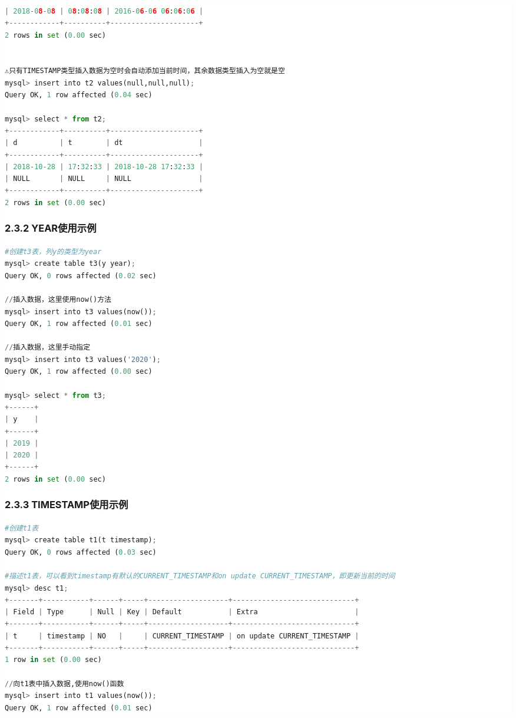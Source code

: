 ```python
| 2018-08-08 | 08:08:08 | 2016-06-06 06:06:06 |
+------------+----------+---------------------+
2 rows in set (0.00 sec)


⚠️只有TIMESTAMP类型插入数据为空时会自动添加当前时间，其余数据类型插入为空就是空
mysql> insert into t2 values(null,null,null);
Query OK, 1 row affected (0.04 sec)

mysql> select * from t2;
+------------+----------+---------------------+
| d          | t        | dt                  |
+------------+----------+---------------------+
| 2018-10-28 | 17:32:33 | 2018-10-28 17:32:33 |
| NULL       | NULL     | NULL                |
+------------+----------+---------------------+
2 rows in set (0.00 sec)
```



### 2.3.2 YEAR使用示例

```python
#创建t3表，列y的类型为year
mysql> create table t3(y year);
Query OK, 0 rows affected (0.02 sec)

//插入数据，这里使用now()方法
mysql> insert into t3 values(now());
Query OK, 1 row affected (0.01 sec)

//插入数据，这里手动指定
mysql> insert into t3 values('2020');
Query OK, 1 row affected (0.00 sec)

mysql> select * from t3;
+------+
| y    |
+------+
| 2019 |
| 2020 |
+------+
2 rows in set (0.00 sec)
```

### 2.3.3 TIMESTAMP使用示例

```python
#创建t1表
mysql> create table t1(t timestamp);
Query OK, 0 rows affected (0.03 sec)

#描述t1表，可以看到timestamp有默认的CURRENT_TIMESTAMP和on update CURRENT_TIMESTAMP，即更新当前的时间
mysql> desc t1;
+-------+-----------+------+-----+-------------------+-----------------------------+
| Field | Type      | Null | Key | Default           | Extra                       |
+-------+-----------+------+-----+-------------------+-----------------------------+
| t     | timestamp | NO   |     | CURRENT_TIMESTAMP | on update CURRENT_TIMESTAMP |
+-------+-----------+------+-----+-------------------+-----------------------------+
1 row in set (0.00 sec)

//向t1表中插入数据,使用now()函数
mysql> insert into t1 values(now());
Query OK, 1 row affected (0.01 sec)
```